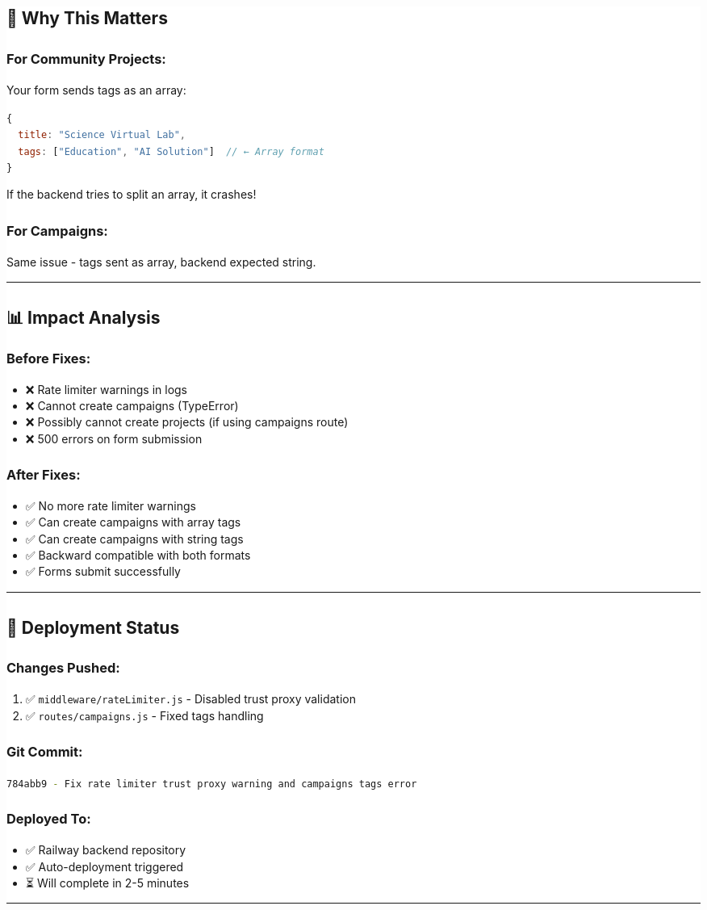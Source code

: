 
## 🧪 Why This Matters

### **For Community Projects:**
Your form sends tags as an array:
```javascript
{
  title: "Science Virtual Lab",
  tags: ["Education", "AI Solution"]  // ← Array format
}
```

If the backend tries to split an array, it crashes!

### **For Campaigns:**
Same issue - tags sent as array, backend expected string.

---

## 📊 Impact Analysis

### **Before Fixes:**
- ❌ Rate limiter warnings in logs
- ❌ Cannot create campaigns (TypeError)
- ❌ Possibly cannot create projects (if using campaigns route)
- ❌ 500 errors on form submission

### **After Fixes:**
- ✅ No more rate limiter warnings
- ✅ Can create campaigns with array tags
- ✅ Can create campaigns with string tags
- ✅ Backward compatible with both formats
- ✅ Forms submit successfully

---

## 🚀 Deployment Status

### **Changes Pushed:**
1. ✅ `middleware/rateLimiter.js` - Disabled trust proxy validation
2. ✅ `routes/campaigns.js` - Fixed tags handling

### **Git Commit:**
```bash
784abb9 - Fix rate limiter trust proxy warning and campaigns tags error
```

### **Deployed To:**
- ✅ Railway backend repository
- ✅ Auto-deployment triggered
- ⏳ Will complete in 2-5 minutes

---